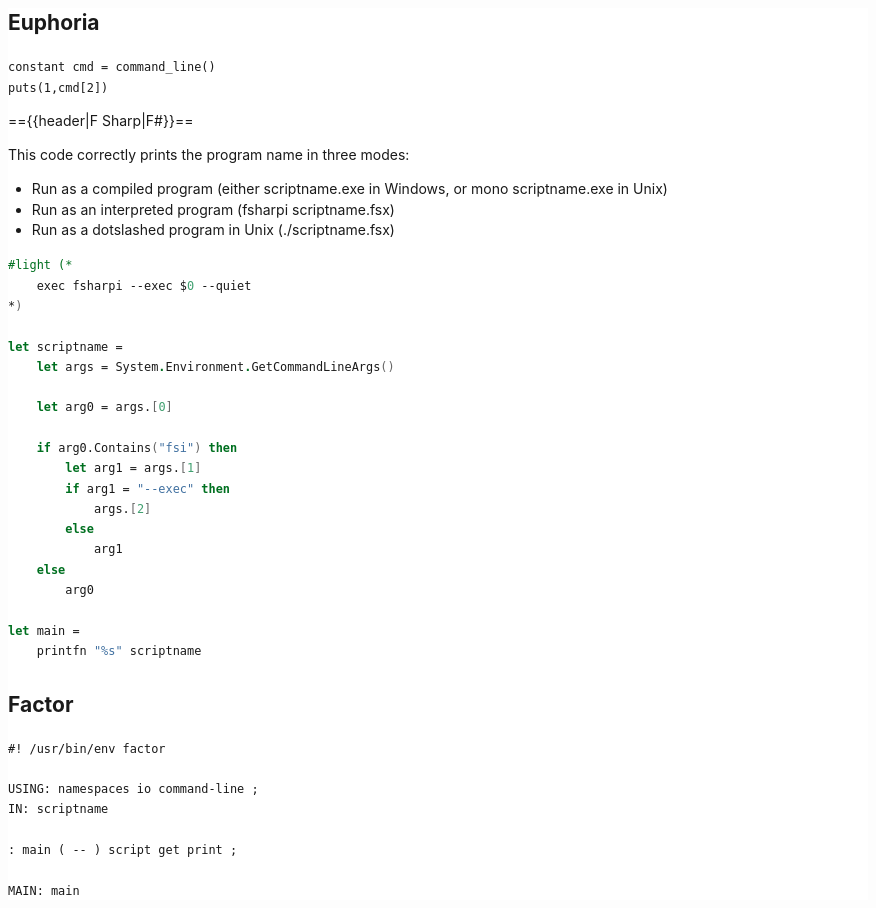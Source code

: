 ```erlang
```



## Euphoria


```euphoria
constant cmd = command_line()
puts(1,cmd[2])
```


=={{header|F Sharp|F#}}==

This code correctly prints the program name in three modes:

* Run as a compiled program (either scriptname.exe in Windows, or mono scriptname.exe in Unix)
* Run as an interpreted program (fsharpi scriptname.fsx)
* Run as a dotslashed program in Unix (./scriptname.fsx)


```fsharp
#light (*
	exec fsharpi --exec $0 --quiet
*)

let scriptname =
    let args = System.Environment.GetCommandLineArgs()

    let arg0 = args.[0]

    if arg0.Contains("fsi") then
        let arg1 = args.[1]
        if arg1 = "--exec" then
            args.[2]
        else
            arg1
    else
        arg0

let main =
    printfn "%s" scriptname
```



## Factor



```factor
#! /usr/bin/env factor
 
USING: namespaces io command-line ;
IN: scriptname
 
: main ( -- ) script get print ;
 
MAIN: main
```

